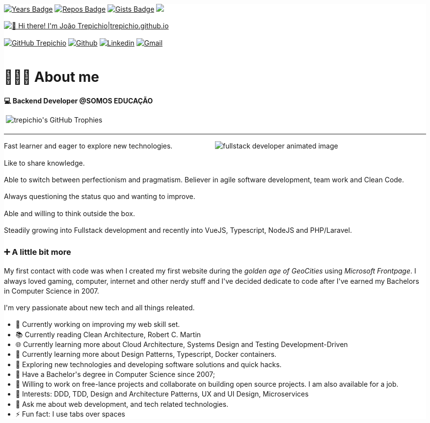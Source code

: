 [![Years Badge](https://badges.pufler.dev/years/trepichio)](https://linkedin.com/in/trepichio) [![Repos Badge](https://badges.pufler.dev/repos/trepichio)](https://github.com/trepichio?tab=repositories) [![Gists Badge](https://badges.pufler.dev/gists/trepichio)](https://gist.github.com/trepichio) ![](https://visitor-badge.glitch.me/badge?page_id=trepichio.visitor-badge)


[<img src="https://raw.githubusercontent.com/trepichio/trepichio/master/assets/intro.gif" alt="👋 Hi there! I'm João Trepichio|trepichio.github.io" title="👋 Hi there! I'm João Trepichio|trepichio.github.io"/>](https://trepichio.github.io/)

[![GitHub Trepichio](https://img.shields.io/github/followers/trepichio?label=follow&style=social)](https://github.com/trepichio)
[![Github](https://img.shields.io/badge/-Github-000?style=flat&logo=Github&logoColor=white)](https://github.com/trepichio)
[![Linkedin](https://img.shields.io/badge/-LinkedIn-blue?style=flat&logo=Linkedin&logoColor=white)](https://www.linkedin.com/in/trepichio/)
[![Gmail](https://img.shields.io/badge/-Gmail-c14438?style=flat&logo=Gmail&logoColor=white)](mailto:trepichio@gmail.com)


# 👨🏻‍💻 About me

**💻 Backend Developer @SOMOS EDUCAÇÃO**

<div>

  <img width="100%" style="padding: 0.3rem" align="center" src="https://github-profile-trophy.vercel.app/?username=trepichio&theme=oldie&no-frame=false&margin-w=30&margin-h=20&column=7&no-bg=false" alt="trepichio's GitHub Trophies" />
  <hr />

  <img align="right" width="50%" src="https://raw.githubusercontent.com/trepichio/trepichio/master/assets/code.gif" alt="fullstack developer animated image"/>

  Fast learner and eager to explore new technologies.

  Like to share knowledge.

  Able to switch between perfectionism and pragmatism. Believer in agile software development, team work and Clean Code.

  Always questioning the status quo and wanting to improve.

  Able and willing to think outside the box.

  Steadily growing into Fullstack development and recently into VueJS, Typescript, NodeJS and PHP/Laravel.
</div>

### ➕ A little bit more

My first contact with code was when I created my first website during the *golden age of GeoCities* using *Microsoft Frontpage*. I always loved gaming, computer, internet and other nerdy stuff and I've decided dedicate to code after I've earned my Bachelors in Computer Science in 2007.

I'm very passionate about new tech and all things releated.

* 🔭 Currently working on improving my web skill set.
* 📚 Currently reading Clean Architecture, Robert C. Martin
* 🌐 Currently learning more about Cloud Architecture, Systems Design and Testing Development-Driven
* 🌱 Currently learning more about Design Patterns, Typescript, Docker containers.
* 🤔 Exploring new technologies and developing software solutions and quick hacks.
* 💼 Have a Bachelor's degree in Computer Science since 2007;
* 👯 Willing  to work on free-lance projects and collaborate on building open source projects. I am also available for a job.
* 📌 Interests: DDD, TDD, Design and Architecture Patterns, UX and UI Design, Microservices
* 💬 Ask me about web development, and tech related technologies.
* ⚡ Fun fact: I use tabs over spaces
